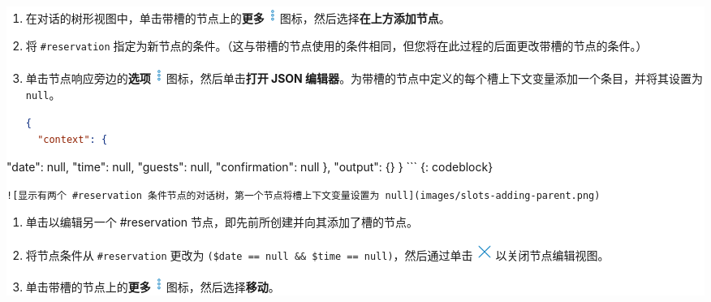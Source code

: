 1.  在对话的树形视图中，单击带槽的节点上的**更多** ![“更多”图标](images/kabob.png) 图标，然后选择**在上方添加节点**。

1.  将 `#reservation` 指定为新节点的条件。（这与带槽的节点使用的条件相同，但您将在此过程的后面更改带槽的节点的条件。）

1.  单击节点响应旁边的**选项** ![“更多”图标](images/kabob.png) 图标，然后单击**打开 JSON 编辑器**。为带槽的节点中定义的每个槽上下文变量添加一个条目，并将其设置为 `null`。

    ```json
    {
      "context": {
   "date": null,
        "time": null,
        "guests": null,
        "confirmation": null
      },
      "output": {}
    }
    ```
    {: codeblock}

    ![显示有两个 #reservation 条件节点的对话树，第一个节点将槽上下文变量设置为 null](images/slots-adding-parent.png)

1.  单击以编辑另一个 #reservation 节点，即先前所创建并向其添加了槽的节点。

1.  将节点条件从 `#reservation` 更改为 `($date == null && $time == null)`，然后通过单击 ![关闭](images/close.png) 以关闭节点编辑视图。

1.  单击带槽的节点上的**更多** ![“更多”图标](images/kabob.png) 图标，然后选择**移动**。
